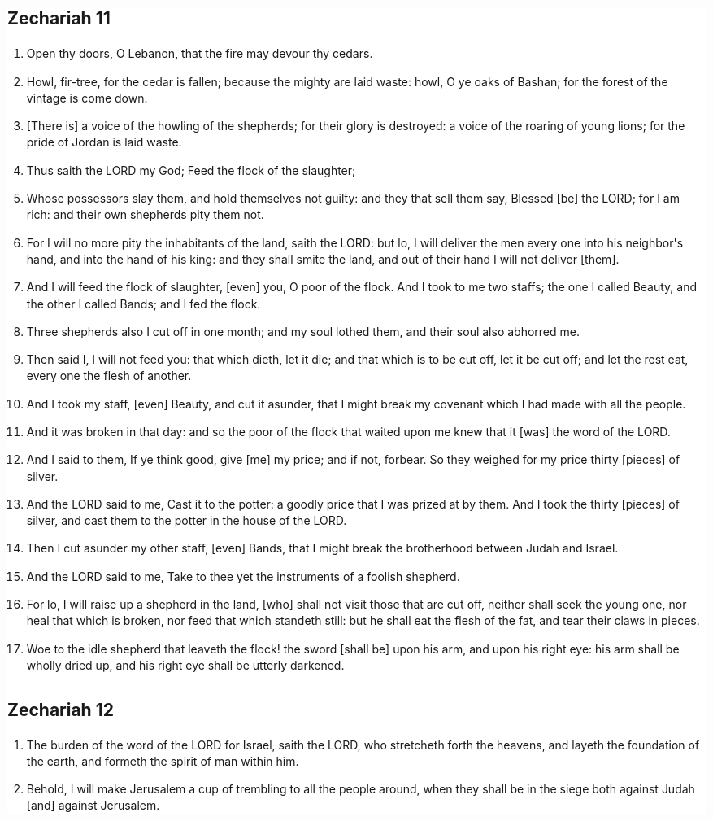 ## Zechariah 11

1. Open thy doors, O Lebanon, that the fire may devour thy cedars.

2. Howl, fir-tree, for the cedar is fallen; because the mighty are laid waste: howl, O ye oaks of Bashan; for the forest of the vintage is come down.

3. [There is] a voice of the howling of the shepherds; for their glory is destroyed: a voice of the roaring of young lions; for the pride of Jordan is laid waste.

4. Thus saith the LORD my God; Feed the flock of the slaughter;

5. Whose possessors slay them, and hold themselves not guilty: and they that sell them say, Blessed [be] the LORD; for I am rich: and their own shepherds pity them not.

6. For I will no more pity the inhabitants of the land, saith the LORD: but lo, I will deliver the men every one into his neighbor's hand, and into the hand of his king: and they shall smite the land, and out of their hand I will not deliver [them].

7. And I will feed the flock of slaughter, [even] you, O poor of the flock. And I took to me two staffs; the one I called Beauty, and the other I called Bands; and I fed the flock.

8. Three shepherds also I cut off in one month; and my soul lothed them, and their soul also abhorred me.

9. Then said I, I will not feed you: that which dieth, let it die; and that which is to be cut off, let it be cut off; and let the rest eat, every one the flesh of another.

10. And I took my staff, [even] Beauty, and cut it asunder, that I might break my covenant which I had made with all the people.

11. And it was broken in that day: and so the poor of the flock that waited upon me knew that it [was] the word of the LORD.

12. And I said to them, If ye think good, give [me] my price; and if not, forbear. So they weighed for my price thirty [pieces] of silver.

13. And the LORD said to me, Cast it to the potter: a goodly price that I was prized at by them. And I took the thirty [pieces] of silver, and cast them to the potter in the house of the LORD.

14. Then I cut asunder my other staff, [even] Bands, that I might break the brotherhood between Judah and Israel.

15. And the LORD said to me, Take to thee yet the instruments of a foolish shepherd.

16. For lo, I will raise up a shepherd in the land, [who] shall not visit those that are cut off, neither shall seek the young one, nor heal that which is broken, nor feed that which standeth still: but he shall eat the flesh of the fat, and tear their claws in pieces.

17. Woe to the idle shepherd that leaveth the flock! the sword [shall be] upon his arm, and upon his right eye: his arm shall be wholly dried up, and his right eye shall be utterly darkened.

## Zechariah 12

1. The burden of the word of the LORD for Israel, saith the LORD, who stretcheth forth the heavens, and layeth the foundation of the earth, and formeth the spirit of man within him.

2. Behold, I will make Jerusalem a cup of trembling to all the people around, when they shall be in the siege both against Judah [and] against Jerusalem.
